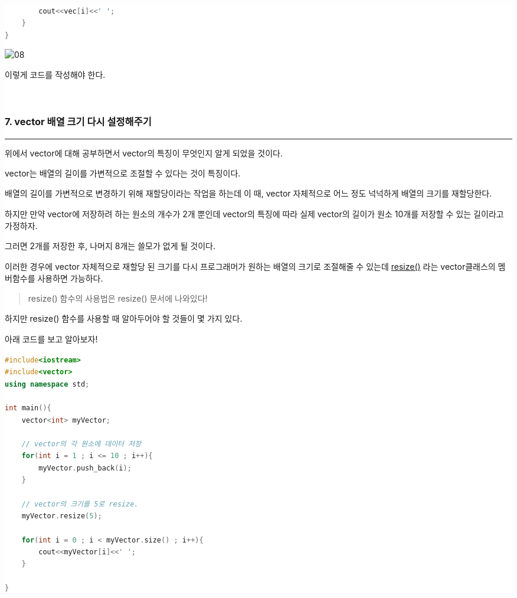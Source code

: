 ~~~c++
		cout<<vec[i]<<' ';
	}
} 
~~~

![08](https://user-images.githubusercontent.com/31889335/79984418-181a2d00-84e4-11ea-9445-cdb52ea50b7e.PNG)

이렇게 코드를 작성해야 한다.

<br>

### 7. vector 배열 크기 다시 설정해주기
---

위에서 vector에 대해 공부하면서 vector의 특징이 무엇인지 알게 되었을 것이다.

vector는 배열의 길이를 가변적으로 조절할 수 있다는 것이 특징이다. 

배열의 길이를 가변적으로 변경하기 위해 재할당이라는 작업을 하는데 이 때, vector 자체적으로 어느 정도 넉넉하게 배열의 크기를 재할당한다.

하지만 만약 vector에 저장하려 하는 원소의 개수가 2개 뿐인데 vector의 특징에 따라 실제 vector의 길이가 원소 10개를 저장할 수 있는 길이라고 가정하자.

그러면 2개를 저장한 후, 나머지 8개는 쓸모가 없게 될 것이다.

이러한 경우에 vector 자체적으로 재할당 된 크기를 다시 프로그래머가 원하는 배열의 크기로 조절해줄 수 있는데 [resize()](http://www.cplusplus.com/reference/vector/vector/resize/) 라는 vector클래스의 멤버함수를 사용하면 가능하다.

> resize() 함수의 사용법은 resize() 문서에 나와있다!

하지만 resize() 함수를 사용할 때 알아두어야 할 것들이 몇 가지 있다. 

아래 코드를 보고 알아보자!

~~~c++
#include<iostream>
#include<vector>
using namespace std;

int main(){
	vector<int> myVector;
	
	// vector의 각 원소에 데이터 저장  
	for(int i = 1 ; i <= 10 ; i++){
		myVector.push_back(i);
	}
	
	// vector의 크기를 5로 resize.
	myVector.resize(5);
	
	for(int i = 0 ; i < myVector.size() ; i++){
		cout<<myVector[i]<<' ';
	} 
	
}
~~~
